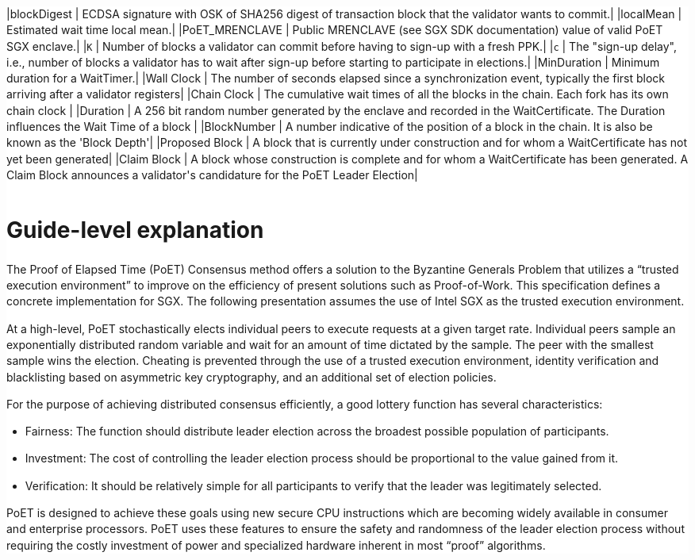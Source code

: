 |blockDigest       | ECDSA signature with OSK of SHA256 digest of transaction block that the validator wants to commit.|
|localMean         | Estimated wait time local mean.|
|PoET\_MRENCLAVE   | Public MRENCLAVE (see SGX SDK documentation) value of valid PoET SGX enclave.|
|`K`               | Number of blocks a validator can commit before having to sign-up with a fresh PPK.|
|`c`               | The "sign-up delay", i.e., number of blocks a validator has to wait after sign-up before starting to participate in elections.|
|MinDuration       | Minimum duration for a WaitTimer.|
|Wall Clock        | The number of seconds elapsed since a synchronization event, typically the first block arriving after a validator registers|
|Chain Clock       | The cumulative wait times of all the blocks in the chain. Each fork has its own chain clock |
|Duration          | A 256 bit random number generated by the enclave and recorded in the WaitCertificate. The Duration influences the Wait Time of a block |
|BlockNumber       | A number indicative of the position of a block in the chain. It is also be known as the 'Block Depth'|
|Proposed Block    | A block that is currently under construction and for whom a WaitCertificate has not yet been generated|
|Claim Block       | A block whose construction is complete and for whom a WaitCertificate has been generated. A Claim Block announces a validator's candidature for the PoET Leader Election|

# Guide-level explanation
[guide-level-explanation]: #guide-level-explanation

The Proof of Elapsed Time (PoET) Consensus method offers a solution to the
Byzantine Generals Problem that utilizes a “trusted execution environment” to
improve on the efficiency of present solutions such as Proof-of-Work. This
specification defines a concrete implementation for SGX. The following
presentation assumes the use of Intel SGX as the trusted execution environment. 

At a high-level, PoET stochastically elects individual peers to execute requests
at a given target rate. Individual peers sample an exponentially distributed
random variable and wait for an amount of time dictated by the sample. The peer
with the smallest sample wins the election. Cheating is prevented through the
use of a trusted execution environment, identity verification and blacklisting
based on asymmetric key cryptography, and an additional set of election
policies.

For the purpose of achieving distributed consensus efficiently,
a good lottery function has several characteristics:

+ Fairness: The function should distribute leader election across the broadest 
possible population of participants.

+ Investment: The cost of controlling the leader election process should be 
proportional to the value gained from it.

+ Verification: It should be relatively simple for all participants to verify 
that the leader was legitimately selected.

PoET is designed to achieve these goals using new secure CPU instructions
which are becoming widely available in consumer and enterprise processors.
PoET uses these features to ensure the safety and randomness of the leader
election process without requiring the costly investment of power and
specialized hardware inherent in most “proof” algorithms.


[summary]: #summary
[motivation]: #motivation
[reference-level-explanation]: #reference-level-explanation
[drawbacks]: #drawbacks
[alternatives]: #alternatives
[prior-art]: #prior-art
[unresolved]: #unresolved-questions